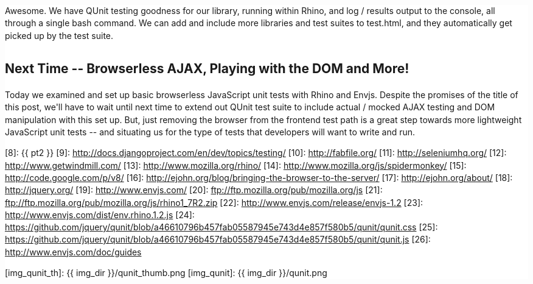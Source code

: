 Awesome. We have QUnit testing goodness for our library, running within Rhino,
and log / results output to the console, all through a single bash command. We
can add and include more libraries and test suites to test.html, and they
automatically get picked up by the test suite.

## Next Time -- Browserless AJAX, Playing with the DOM and More!

Today we examined and set up basic browserless JavaScript unit tests with
Rhino and Envjs. Despite the promises of the title of this post, we'll have to
wait until next time to extend out QUnit test suite to include actual / mocked
AJAX testing and DOM manipulation with this set up. But, just removing the
browser from the frontend test path is a great step towards more lightweight
JavaScript unit tests -- and situating us for the type of tests that developers
will want to write and run.

[2]: https://github.com/zepheira/exhibit3/blob/master/scripted/lib/setup.js
[3]: https://github.com/jquery/qunit/commit/a46610796b457fab05587945e743d4e857f580b5
[4]: https://github.com/orslumen/env-js/commit/c3e702cfa84872782dd40a2c4cd8a4c8f9bac3a3
[5]: https://github.com/ryan-roemer/envjs-1.2
[6]: https://github.com/thatcher/env-js
[7]: http://docs.jquery.com/Qunit
[8]: {{ pt2 }}
[9]: http://docs.djangoproject.com/en/dev/topics/testing/
[10]: http://fabfile.org/
[11]: http://seleniumhq.org/
[12]: http://www.getwindmill.com/
[13]: http://www.mozilla.org/rhino/
[14]: http://www.mozilla.org/js/spidermonkey/
[15]: http://code.google.com/p/v8/
[16]: http://ejohn.org/blog/bringing-the-browser-to-the-server/
[17]: http://ejohn.org/about/
[18]: http://jquery.org/
[19]: http://www.envjs.com/
[20]: ftp://ftp.mozilla.org/pub/mozilla.org/js
[21]: ftp://ftp.mozilla.org/pub/mozilla.org/js/rhino1_7R2.zip
[22]: http://www.envjs.com/release/envjs-1.2
[23]: http://www.envjs.com/dist/env.rhino.1.2.js
[24]: https://github.com/jquery/qunit/blob/a46610796b457fab05587945e743d4e857f580b5/qunit/qunit.css
[25]: https://github.com/jquery/qunit/blob/a46610796b457fab05587945e743d4e857f580b5/qunit/qunit.js
[26]: http://www.envjs.com/doc/guides



[img_qunit_th]: {{ img_dir }}/qunit_thumb.png
[img_qunit]: {{ img_dir }}/qunit.png